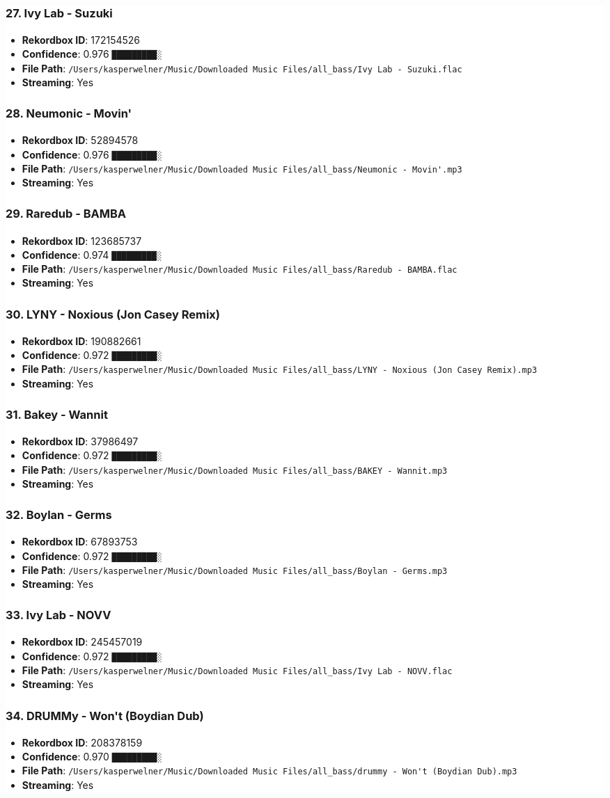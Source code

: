 ### 27. Ivy Lab - Suzuki
- **Rekordbox ID**: 172154526
- **Confidence**: 0.976 `█████████░`
- **File Path**: `/Users/kasperwelner/Music/Downloaded Music Files/all_bass/Ivy Lab - Suzuki.flac`
- **Streaming**: Yes

### 28. Neumonic - Movin'
- **Rekordbox ID**: 52894578
- **Confidence**: 0.976 `█████████░`
- **File Path**: `/Users/kasperwelner/Music/Downloaded Music Files/all_bass/Neumonic - Movin'.mp3`
- **Streaming**: Yes

### 29. Raredub - BAMBA
- **Rekordbox ID**: 123685737
- **Confidence**: 0.974 `█████████░`
- **File Path**: `/Users/kasperwelner/Music/Downloaded Music Files/all_bass/Raredub - BAMBA.flac`
- **Streaming**: Yes

### 30. LYNY - Noxious (Jon Casey Remix)
- **Rekordbox ID**: 190882661
- **Confidence**: 0.972 `█████████░`
- **File Path**: `/Users/kasperwelner/Music/Downloaded Music Files/all_bass/LYNY - Noxious (Jon Casey Remix).mp3`
- **Streaming**: Yes

### 31. Bakey - Wannit
- **Rekordbox ID**: 37986497
- **Confidence**: 0.972 `█████████░`
- **File Path**: `/Users/kasperwelner/Music/Downloaded Music Files/all_bass/BAKEY - Wannit.mp3`
- **Streaming**: Yes

### 32. Boylan - Germs
- **Rekordbox ID**: 67893753
- **Confidence**: 0.972 `█████████░`
- **File Path**: `/Users/kasperwelner/Music/Downloaded Music Files/all_bass/Boylan - Germs.mp3`
- **Streaming**: Yes

### 33. Ivy Lab - NOVV
- **Rekordbox ID**: 245457019
- **Confidence**: 0.972 `█████████░`
- **File Path**: `/Users/kasperwelner/Music/Downloaded Music Files/all_bass/Ivy Lab - NOVV.flac`
- **Streaming**: Yes

### 34. DRUMMy - Won't (Boydian Dub)
- **Rekordbox ID**: 208378159
- **Confidence**: 0.970 `█████████░`
- **File Path**: `/Users/kasperwelner/Music/Downloaded Music Files/all_bass/drummy - Won't (Boydian Dub).mp3`
- **Streaming**: Yes
